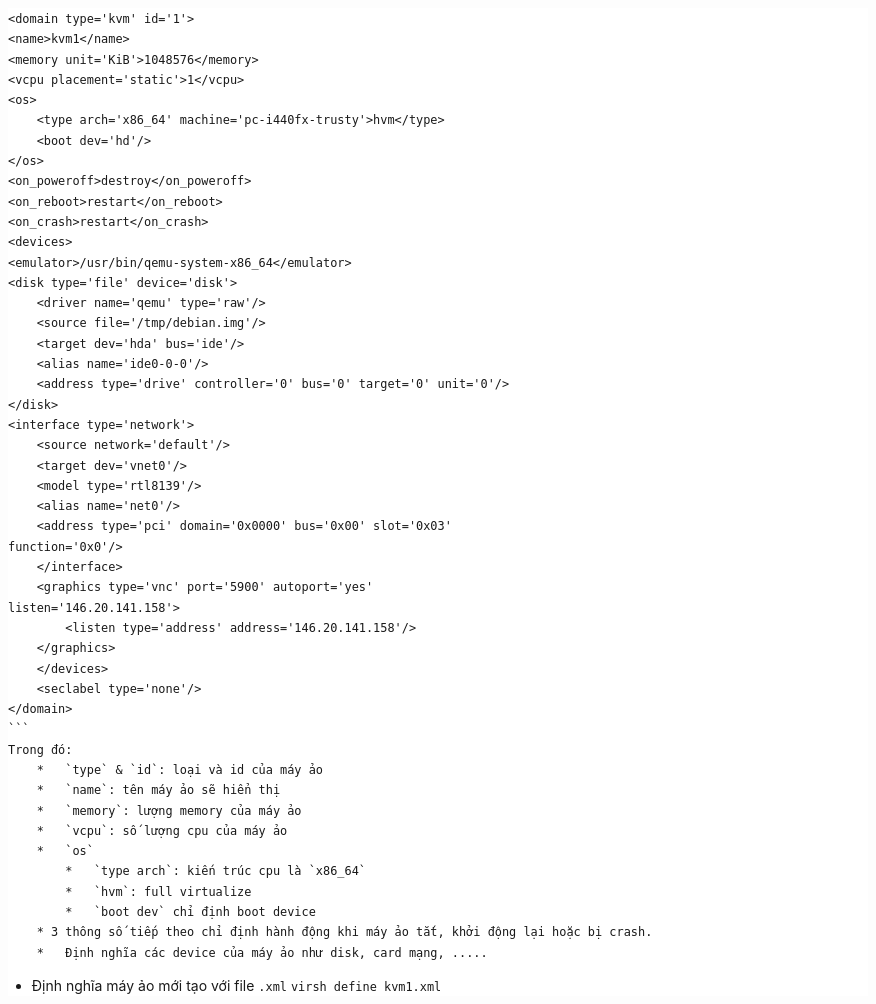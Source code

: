     <domain type='kvm' id='1'>
    <name>kvm1</name>
    <memory unit='KiB'>1048576</memory>
    <vcpu placement='static'>1</vcpu>
    <os>
        <type arch='x86_64' machine='pc-i440fx-trusty'>hvm</type>
        <boot dev='hd'/>
    </os>
    <on_poweroff>destroy</on_poweroff>
    <on_reboot>restart</on_reboot>
    <on_crash>restart</on_crash>
    <devices>
    <emulator>/usr/bin/qemu-system-x86_64</emulator>
    <disk type='file' device='disk'>
        <driver name='qemu' type='raw'/>
        <source file='/tmp/debian.img'/>
        <target dev='hda' bus='ide'/>
        <alias name='ide0-0-0'/>
        <address type='drive' controller='0' bus='0' target='0' unit='0'/>
    </disk>
    <interface type='network'>
        <source network='default'/>
        <target dev='vnet0'/>
        <model type='rtl8139'/>
        <alias name='net0'/>
        <address type='pci' domain='0x0000' bus='0x00' slot='0x03'
    function='0x0'/>
        </interface>
        <graphics type='vnc' port='5900' autoport='yes'
    listen='146.20.141.158'>
            <listen type='address' address='146.20.141.158'/>
        </graphics>
        </devices>
        <seclabel type='none'/>
    </domain>
    ```
    Trong đó:
        *   `type` & `id`: loại và id của máy ảo
        *   `name`: tên máy ảo sẽ hiển thị 
        *   `memory`: lượng memory của máy ảo 
        *   `vcpu`: số lượng cpu của máy ảo
        *   `os`
            *   `type arch`: kiến trúc cpu là `x86_64`
            *   `hvm`: full virtualize
            *   `boot dev` chỉ định boot device
        * 3 thông số tiếp theo chỉ định hành động khi máy ảo tắt, khởi động lại hoặc bị crash.
        *   Định nghĩa các device của máy ảo như disk, card mạng, .....
        
    
*   Định nghĩa máy ảo mới tạo với file `.xml`
    `virsh define kvm1.xml`

